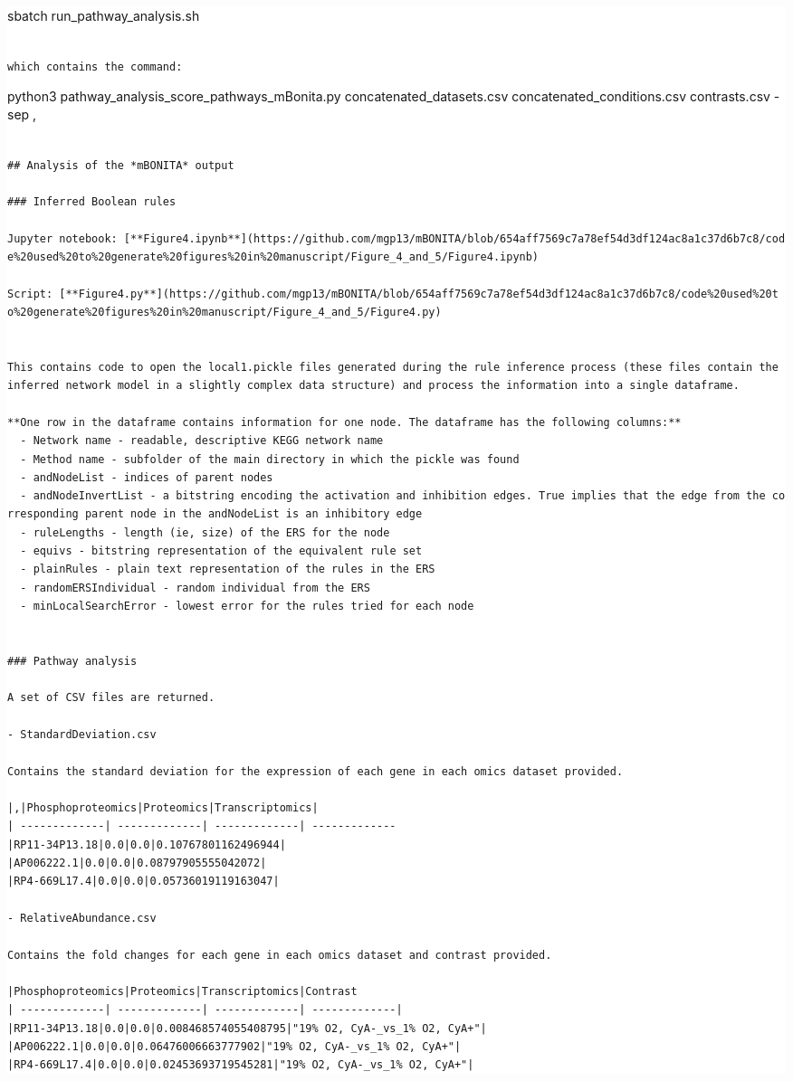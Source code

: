 sbatch run_pathway_analysis.sh
```

which contains the command:

```
python3 pathway_analysis_score_pathways_mBonita.py concatenated_datasets.csv concatenated_conditions.csv contrasts.csv -sep ,
```

## Analysis of the *mBONITA* output

### Inferred Boolean rules

Jupyter notebook: [**Figure4.ipynb**](https://github.com/mgp13/mBONITA/blob/654aff7569c7a78ef54d3df124ac8a1c37d6b7c8/code%20used%20to%20generate%20figures%20in%20manuscript/Figure_4_and_5/Figure4.ipynb)

Script: [**Figure4.py**](https://github.com/mgp13/mBONITA/blob/654aff7569c7a78ef54d3df124ac8a1c37d6b7c8/code%20used%20to%20generate%20figures%20in%20manuscript/Figure_4_and_5/Figure4.py)


This contains code to open the local1.pickle files generated during the rule inference process (these files contain the inferred network model in a slightly complex data structure) and process the information into a single dataframe.

**One row in the dataframe contains information for one node. The dataframe has the following columns:**
  - Network name - readable, descriptive KEGG network name
  - Method name - subfolder of the main directory in which the pickle was found
  - andNodeList - indices of parent nodes
  - andNodeInvertList - a bitstring encoding the activation and inhibition edges. True implies that the edge from the corresponding parent node in the andNodeList is an inhibitory edge
  - ruleLengths - length (ie, size) of the ERS for the node
  - equivs - bitstring representation of the equivalent rule set
  - plainRules - plain text representation of the rules in the ERS
  - randomERSIndividual - random individual from the ERS
  - minLocalSearchError - lowest error for the rules tried for each node


### Pathway analysis

A set of CSV files are returned.

- StandardDeviation.csv

Contains the standard deviation for the expression of each gene in each omics dataset provided.

|,|Phosphoproteomics|Proteomics|Transcriptomics|
| -------------| -------------| -------------| -------------
|RP11-34P13.18|0.0|0.0|0.10767801162496944|
|AP006222.1|0.0|0.0|0.08797905555042072|
|RP4-669L17.4|0.0|0.0|0.05736019119163047|

- RelativeAbundance.csv

Contains the fold changes for each gene in each omics dataset and contrast provided.

|Phosphoproteomics|Proteomics|Transcriptomics|Contrast
| -------------| -------------| -------------| -------------| 
|RP11-34P13.18|0.0|0.0|0.008468574055408795|"19% O2, CyA-_vs_1% O2, CyA+"|
|AP006222.1|0.0|0.0|0.06476006663777902|"19% O2, CyA-_vs_1% O2, CyA+"|
|RP4-669L17.4|0.0|0.0|0.02453693719545281|"19% O2, CyA-_vs_1% O2, CyA+"|

```